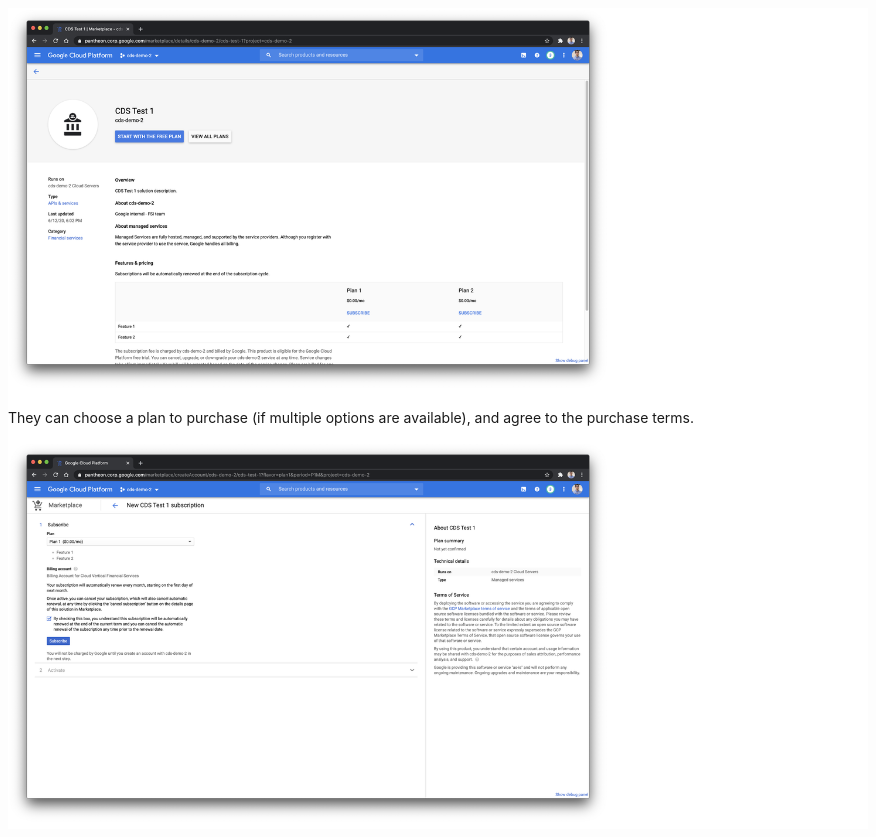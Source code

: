 <img src="./assets/purchase_flow_1.png" alt="Purchase Flow 1" width="600"/>

They can choose a plan to purchase (if multiple options are available), and agree to the purchase terms.

<img src="./assets/purchase_flow_2.png" alt="Purchase Flow 2" width="600"/>
